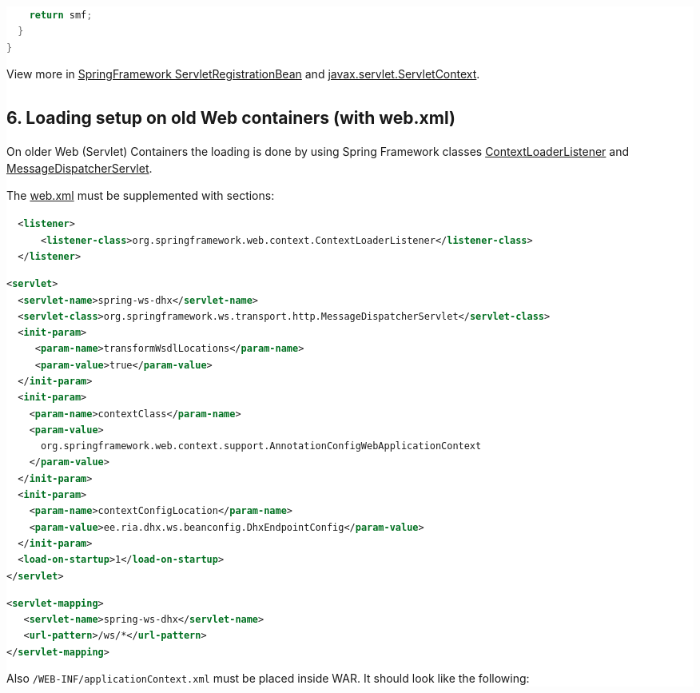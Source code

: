 ```java
    return smf;
  }
}
```

View more in [SpringFramework ServletRegistrationBean](http://docs.spring.io/spring-boot/docs/current/api/org/springframework/boot/web/servlet/ServletRegistrationBean.html) and [javax.servlet.ServletContext](https://docs.oracle.com/javaee/7/api/javax/servlet/ServletContext.html?is-external=true).

## 6. Loading setup on old Web containers (with web.xml)
 
On older Web (Servlet) Containers the loading is done by using Spring Framework classes [ContextLoaderListener](http://docs.spring.io/spring/docs/4.2.7.RELEASE/spring-framework-reference/html/beans.html#beans-java-instantiating-container-web) and [MessageDispatcherServlet](http://docs.spring.io/spring-ws/site/reference/html/server.html#message-dispatcher-servlet).

The [web.xml](https://cloud.google.com/appengine/docs/java/config/webxml) must be supplemented with sections:
```xml
  <listener>
      <listener-class>org.springframework.web.context.ContextLoaderListener</listener-class>
  </listener>	
```

```xml
<servlet>
  <servlet-name>spring-ws-dhx</servlet-name>
  <servlet-class>org.springframework.ws.transport.http.MessageDispatcherServlet</servlet-class>
  <init-param>
     <param-name>transformWsdlLocations</param-name>
     <param-value>true</param-value>
  </init-param>
  <init-param>
    <param-name>contextClass</param-name>
    <param-value>
      org.springframework.web.context.support.AnnotationConfigWebApplicationContext
    </param-value>
  </init-param>
  <init-param>
    <param-name>contextConfigLocation</param-name>
    <param-value>ee.ria.dhx.ws.beanconfig.DhxEndpointConfig</param-value>
  </init-param>
  <load-on-startup>1</load-on-startup>
</servlet>
```

```xml
<servlet-mapping>
   <servlet-name>spring-ws-dhx</servlet-name>
   <url-pattern>/ws/*</url-pattern>
</servlet-mapping>
```

Also `/WEB-INF/applicationContext.xml` must be placed inside WAR. 
It should look like the following:

